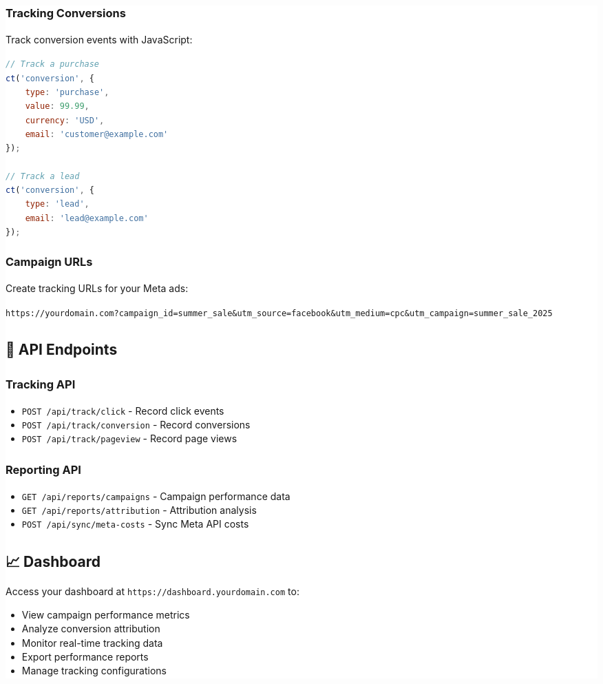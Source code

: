 ```html
```

### Tracking Conversions

Track conversion events with JavaScript:

```javascript
// Track a purchase
ct('conversion', {
    type: 'purchase',
    value: 99.99,
    currency: 'USD',
    email: 'customer@example.com'
});

// Track a lead
ct('conversion', {
    type: 'lead',
    email: 'lead@example.com'
});
```

### Campaign URLs

Create tracking URLs for your Meta ads:

```
https://yourdomain.com?campaign_id=summer_sale&utm_source=facebook&utm_medium=cpc&utm_campaign=summer_sale_2025
```

## 🔧 API Endpoints

### Tracking API

- `POST /api/track/click` - Record click events
- `POST /api/track/conversion` - Record conversions
- `POST /api/track/pageview` - Record page views

### Reporting API

- `GET /api/reports/campaigns` - Campaign performance data
- `GET /api/reports/attribution` - Attribution analysis
- `POST /api/sync/meta-costs` - Sync Meta API costs

## 📈 Dashboard

Access your dashboard at `https://dashboard.yourdomain.com` to:

- View campaign performance metrics
- Analyze conversion attribution
- Monitor real-time tracking data
- Export performance reports
- Manage tracking configurations
